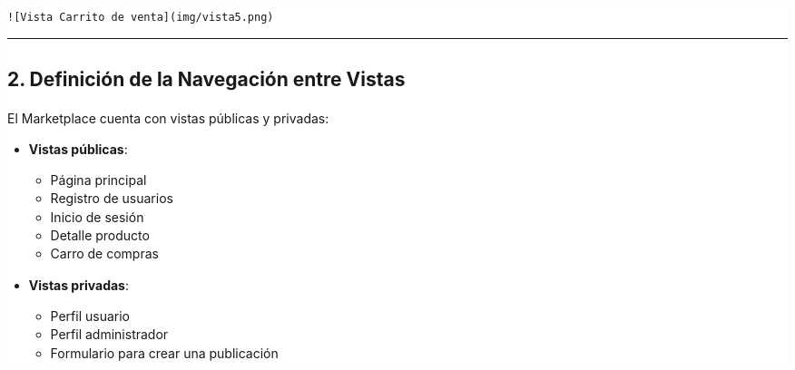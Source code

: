     ![Vista Carrito de venta](img/vista5.png)

---

## 2. Definición de la Navegación entre Vistas

El Marketplace cuenta con vistas públicas y privadas:

-   **Vistas públicas**:

    -   Página principal
    -   Registro de usuarios
    -   Inicio de sesión
    -   Detalle producto
    -   Carro de compras

-   **Vistas privadas**:
    -   Perfil usuario
    -   Perfil administrador
    -   Formulario para crear una publicación
